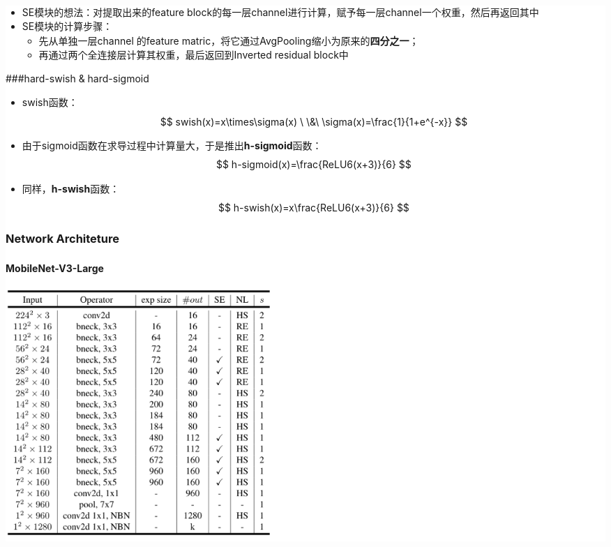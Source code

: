   - SE模块的想法：对提取出来的feature block的每一层channel进行计算，赋予每一层channel一个权重，然后再返回其中
  - SE模块的计算步骤：
    - 先从单独一层channel 的feature matric，将它通过AvgPooling缩小为原来的**四分之一**；
    - 再通过两个全连接层计算其权重，最后返回到Inverted residual block中

###hard-swish & hard-sigmoid

- swish函数：
  $$
  swish(x)=x\times\sigma(x)
  \ \&\ \sigma(x)=\frac{1}{1+e^{-x}}
  $$

- 由于sigmoid函数在求导过程中计算量大，于是推出**h-sigmoid**函数：
  $$
  h-sigmoid(x)=\frac{ReLU6(x+3)}{6}
  $$

- 同样，**h-swish**函数：
  $$
  h-swish(x)=x\frac{ReLU6(x+3)}{6}
  $$

### Network Architeture

#### MobileNet-V3-Large

<img src="images\image-20211017105532996.png" alt="image-20211017105532996" style="zoom:67%;" />
